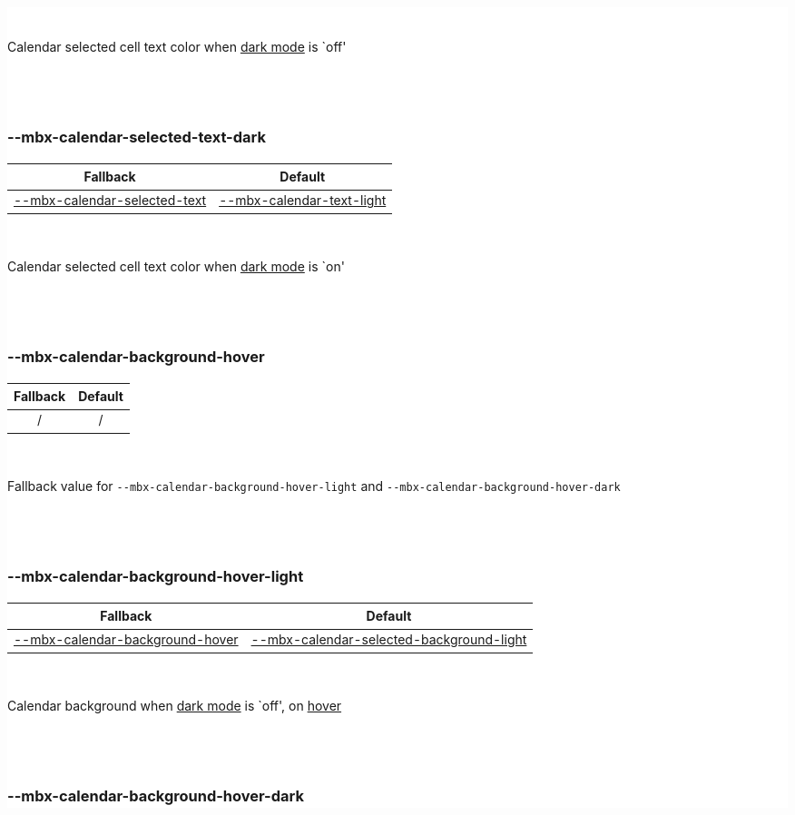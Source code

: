 <br>

Calendar selected cell text color when [dark mode](https://cianciarusocataldo.github.io/mobrix-ui/docs/shared/props/#dark) is `off'

<br>

<br>

### --mbx-calendar-selected-text-dark

| <div style='text-align:center;margin:auto;'>Fallback</div>                                                     | <div style='text-align:center;margin:auto;'>Default</div>                                                |
| -------------------------------------------------------------------------------------------------------------- | -------------------------------------------------------------------------------------------------------- |
| <div style='text-align:center;margin:auto;'>[--mbx-calendar-selected-text](#-mbx-calendar-selected-text)</div> | <div style='text-align:center;margin:auto;'>[--mbx-calendar-text-light](#-mbx-calendar-text-light)</div> |

<br>

Calendar selected cell text color when [dark mode](https://cianciarusocataldo.github.io/mobrix-ui/docs/shared/props/#dark) is `on'

<br>

<br>

### --mbx-calendar-background-hover

| <div style='text-align:center;margin:auto;'>Fallback</div> | <div style='text-align:center;margin:auto;'>Default</div> |
| ---------------------------------------------------------- | --------------------------------------------------------- |
| <div style='text-align:center;margin:auto;'>/</div>        | <div style='text-align:center;margin:auto;'>/</div>       |

<br>

Fallback value for `--mbx-calendar-background-hover-light` and `--mbx-calendar-background-hover-dark`

<br>

<br>

### --mbx-calendar-background-hover-light

| <div style='text-align:center;margin:auto;'>Fallback</div>                                                           | <div style='text-align:center;margin:auto;'>Default</div>                                                                              |
| -------------------------------------------------------------------------------------------------------------------- | -------------------------------------------------------------------------------------------------------------------------------------- |
| <div style='text-align:center;margin:auto;'>[--mbx-calendar-background-hover](#-mbx-calendar-background-hover)</div> | <div style='text-align:center;margin:auto;'>[--mbx-calendar-selected-background-light](#-mbx-calendar-selected-background-light)</div> |

<br>

Calendar background when [dark mode](https://cianciarusocataldo.github.io/mobrix-ui/docs/shared/props/#dark) is `off', on [hover](https://cianciarusocataldo.github.io/mobrix-ui/docs/shared/props/#hover)

<br>

<br>

### --mbx-calendar-background-hover-dark
